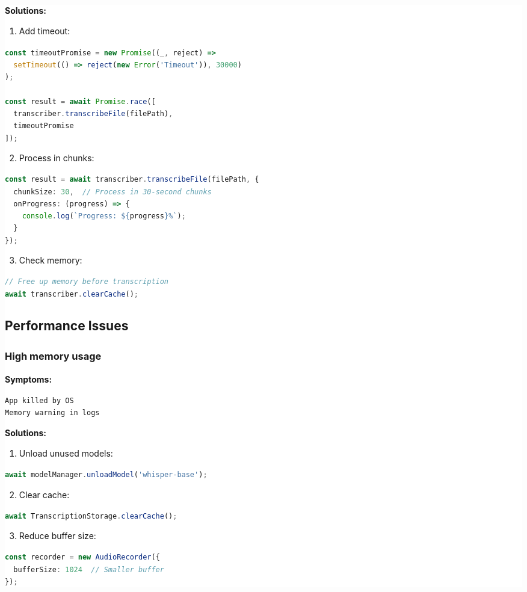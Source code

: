 **Solutions:**

1. Add timeout:
```typescript
const timeoutPromise = new Promise((_, reject) =>
  setTimeout(() => reject(new Error('Timeout')), 30000)
);

const result = await Promise.race([
  transcriber.transcribeFile(filePath),
  timeoutPromise
]);
```

2. Process in chunks:
```typescript
const result = await transcriber.transcribeFile(filePath, {
  chunkSize: 30,  // Process in 30-second chunks
  onProgress: (progress) => {
    console.log(`Progress: ${progress}%`);
  }
});
```

3. Check memory:
```typescript
// Free up memory before transcription
await transcriber.clearCache();
```

## Performance Issues

### High memory usage

**Symptoms:**
```
App killed by OS
Memory warning in logs
```

**Solutions:**

1. Unload unused models:
```typescript
await modelManager.unloadModel('whisper-base');
```

2. Clear cache:
```typescript
await TranscriptionStorage.clearCache();
```

3. Reduce buffer size:
```typescript
const recorder = new AudioRecorder({
  bufferSize: 1024  // Smaller buffer
});
```
